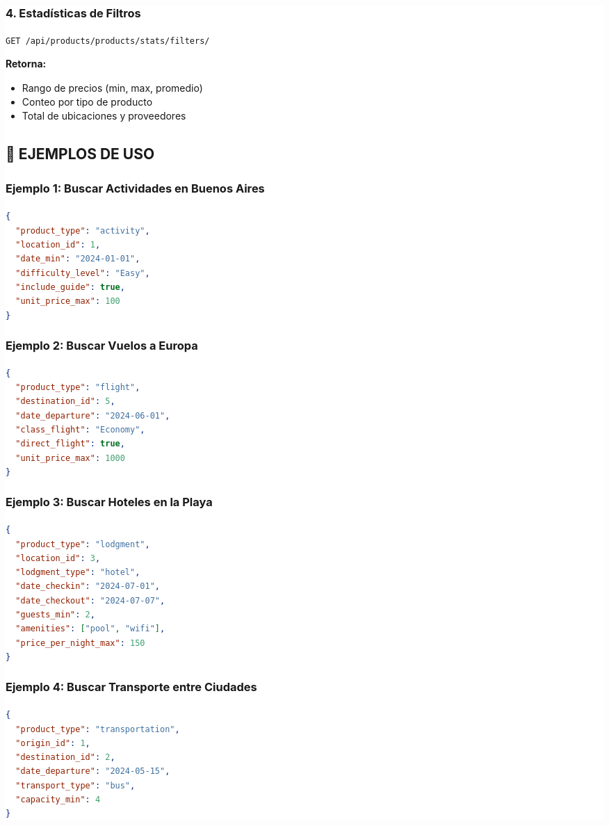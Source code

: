 ### 4. **Estadísticas de Filtros**
```http
GET /api/products/products/stats/filters/
```

**Retorna:**
- Rango de precios (min, max, promedio)
- Conteo por tipo de producto
- Total de ubicaciones y proveedores

## 📝 **EJEMPLOS DE USO**

### **Ejemplo 1: Buscar Actividades en Buenos Aires**
```json
{
  "product_type": "activity",
  "location_id": 1,
  "date_min": "2024-01-01",
  "difficulty_level": "Easy",
  "include_guide": true,
  "unit_price_max": 100
}
```

### **Ejemplo 2: Buscar Vuelos a Europa**
```json
{
  "product_type": "flight",
  "destination_id": 5,
  "date_departure": "2024-06-01",
  "class_flight": "Economy",
  "direct_flight": true,
  "unit_price_max": 1000
}
```

### **Ejemplo 3: Buscar Hoteles en la Playa**
```json
{
  "product_type": "lodgment",
  "location_id": 3,
  "lodgment_type": "hotel",
  "date_checkin": "2024-07-01",
  "date_checkout": "2024-07-07",
  "guests_min": 2,
  "amenities": ["pool", "wifi"],
  "price_per_night_max": 150
}
```

### **Ejemplo 4: Buscar Transporte entre Ciudades**
```json
{
  "product_type": "transportation",
  "origin_id": 1,
  "destination_id": 2,
  "date_departure": "2024-05-15",
  "transport_type": "bus",
  "capacity_min": 4
}
```
